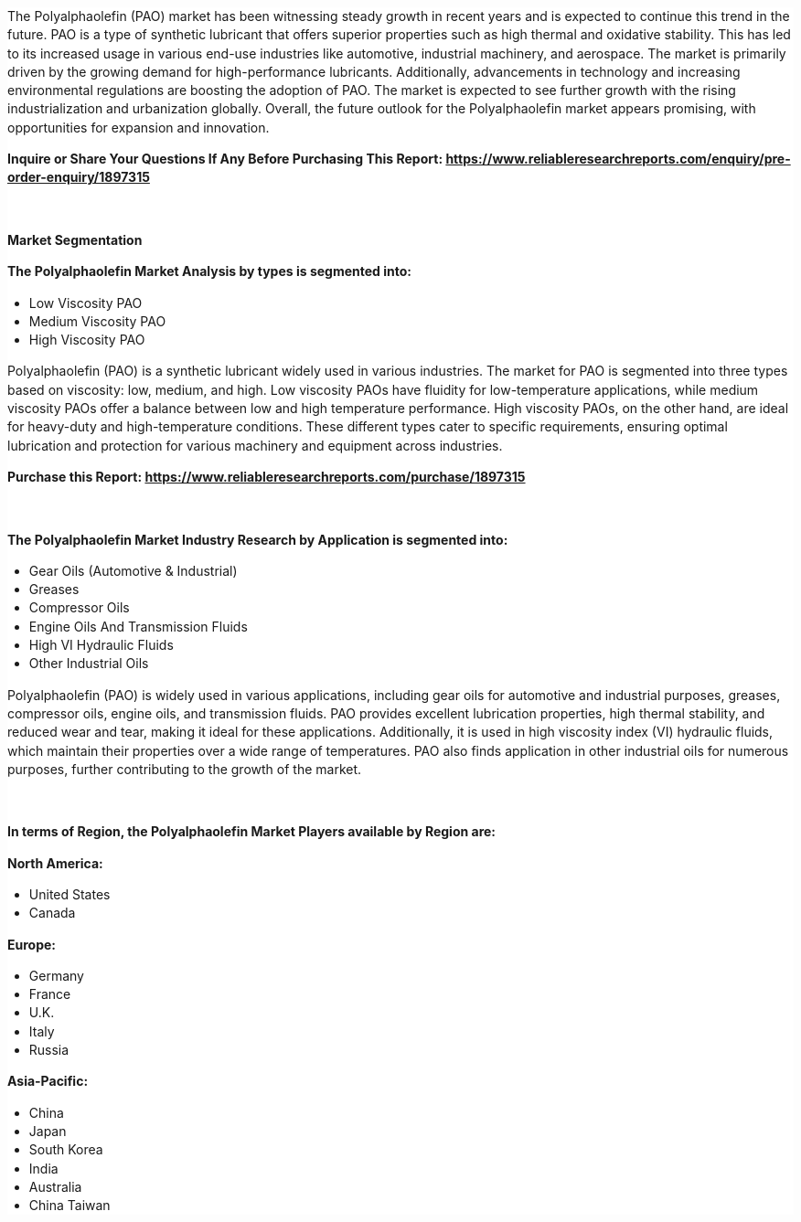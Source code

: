 <p><p>The Polyalphaolefin (PAO) market has been witnessing steady growth in recent years and is expected to continue this trend in the future. PAO is a type of synthetic lubricant that offers superior properties such as high thermal and oxidative stability. This has led to its increased usage in various end-use industries like automotive, industrial machinery, and aerospace. The market is primarily driven by the growing demand for high-performance lubricants. Additionally, advancements in technology and increasing environmental regulations are boosting the adoption of PAO. The market is expected to see further growth with the rising industrialization and urbanization globally. Overall, the future outlook for the Polyalphaolefin market appears promising, with opportunities for expansion and innovation.</p></p>
<p><strong>Inquire or Share Your Questions If Any Before Purchasing This Report: <a href="https://www.reliableresearchreports.com/enquiry/pre-order-enquiry/1897315">https://www.reliableresearchreports.com/enquiry/pre-order-enquiry/1897315</a></strong></p>
<p>&nbsp;</p>
<p><strong>Market Segmentation</strong></p>
<p><strong>The Polyalphaolefin Market Analysis by types is segmented into:</strong></p>
<p><ul><li>Low Viscosity PAO</li><li>Medium Viscosity PAO</li><li>High Viscosity PAO</li></ul></p>
<p><p>Polyalphaolefin (PAO) is a synthetic lubricant widely used in various industries. The market for PAO is segmented into three types based on viscosity: low, medium, and high. Low viscosity PAOs have fluidity for low-temperature applications, while medium viscosity PAOs offer a balance between low and high temperature performance. High viscosity PAOs, on the other hand, are ideal for heavy-duty and high-temperature conditions. These different types cater to specific requirements, ensuring optimal lubrication and protection for various machinery and equipment across industries.</p></p>
<p><strong>Purchase this Report:&nbsp;<a href="https://www.reliableresearchreports.com/purchase/1897315">https://www.reliableresearchreports.com/purchase/1897315</a></strong></p>
<p>&nbsp;</p>
<p><strong>The Polyalphaolefin Market Industry Research by Application is segmented into:</strong></p>
<p><ul><li>Gear Oils (Automotive & Industrial)</li><li>Greases</li><li>Compressor Oils</li><li>Engine Oils And Transmission Fluids</li><li>High VI Hydraulic Fluids</li><li>Other Industrial Oils</li></ul></p>
<p><p>Polyalphaolefin (PAO) is widely used in various applications, including gear oils for automotive and industrial purposes, greases, compressor oils, engine oils, and transmission fluids. PAO provides excellent lubrication properties, high thermal stability, and reduced wear and tear, making it ideal for these applications. Additionally, it is used in high viscosity index (VI) hydraulic fluids, which maintain their properties over a wide range of temperatures. PAO also finds application in other industrial oils for numerous purposes, further contributing to the growth of the market.</p></p>
<p>&nbsp;</p>
<p><strong>In terms of Region, the Polyalphaolefin Market Players available by Region are:</strong></p>
<p>
    <p> <strong> North America: </strong>
        <ul>
            <li>United States</li>
            <li>Canada</li>
        </ul>
        </p> 
    <p> <strong> Europe: </strong>
        <ul>
            <li>Germany</li>
            <li>France</li>
            <li>U.K.</li>
            <li>Italy</li>
            <li>Russia</li>
        </ul>
        </p> 
    <p> <strong> Asia-Pacific: </strong>
        <ul>
            <li>China</li>
            <li>Japan</li>
            <li>South Korea</li>
            <li>India</li>
            <li>Australia</li>
            <li>China Taiwan</li>